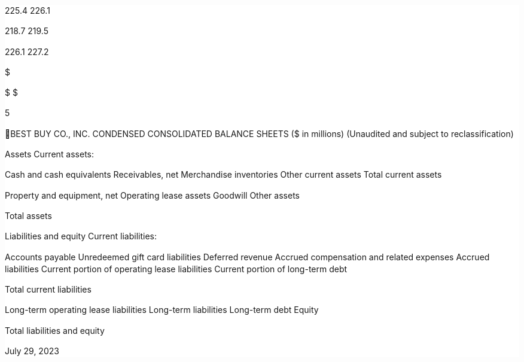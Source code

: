  225.4
 226.1

 218.7
 219.5

 226.1
 227.2

$

$
$

5

BEST BUY CO., INC.
CONDENSED CONSOLIDATED BALANCE SHEETS
($ in millions)
(Unaudited and subject to reclassification)

Assets
Current assets:

Cash and cash equivalents
Receivables, net
Merchandise inventories
Other current assets
Total current assets

Property and equipment, net
Operating lease assets
Goodwill
Other assets

Total assets

Liabilities and equity
Current liabilities:

Accounts payable
Unredeemed gift card liabilities
Deferred revenue
Accrued compensation and related expenses
Accrued liabilities
Current portion of operating lease liabilities
Current portion of long-term debt

Total current liabilities

Long-term operating lease liabilities
Long-term liabilities
Long-term debt
Equity

Total liabilities and equity

July 29, 2023
